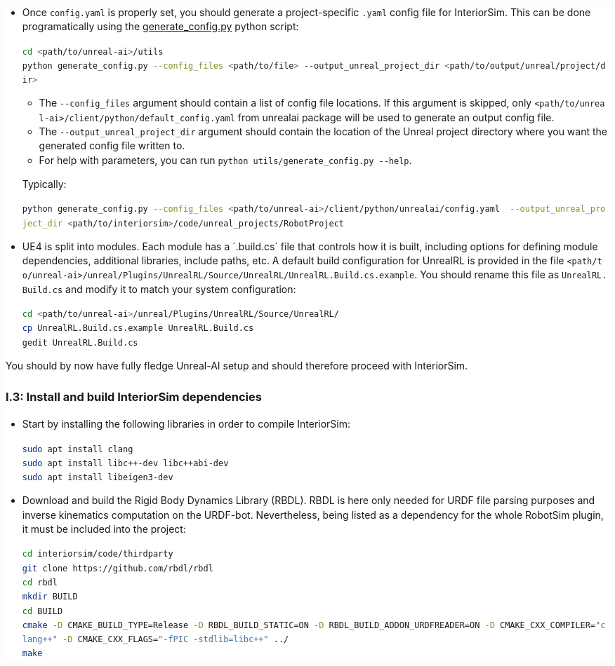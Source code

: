 - Once `config.yaml` is properly set, you should generate a project-specific `.yaml` config file for InteriorSim. This can be done programatically using the [generate_config.py](https://github.com/isl-org/unreal-ai/blob/main/utils/generate_config.py) python script:
  ```bash
  cd <path/to/unreal-ai>/utils
  python generate_config.py --config_files <path/to/file> --output_unreal_project_dir <path/to/output/unreal/project/dir>
  ```
  - The `--config_files` argument should contain a list of config file locations. If this argument is skipped, only `<path/to/unreal-ai>/client/python/default_config.yaml` from unrealai package will be used to generate an output config file. 
  - The `--output_unreal_project_dir` argument should contain the location of the Unreal project directory where you want the generated config file written to.
  - For help with parameters, you can run `python utils/generate_config.py --help`.

  Typically: 
  ```bash
  python generate_config.py --config_files <path/to/unreal-ai>/client/python/unrealai/config.yaml  --output_unreal_project_dir <path/to/interiorsim>/code/unreal_projects/RobotProject
  ```
- UE4 is split into modules. Each module has a ´.build.cs´ file that controls how it is built, including options for defining module dependencies, additional libraries, include paths, etc. A default build configuration for UnrealRL is provided in the file `<path/to/unreal-ai>/unreal/Plugins/UnrealRL/Source/UnrealRL/UnrealRL.Build.cs.example`. You should rename this file as `UnrealRL.Build.cs` and modify it to match your system configuration:
  ```bash
  cd <path/to/unreal-ai>/unreal/Plugins/UnrealRL/Source/UnrealRL/
  cp UnrealRL.Build.cs.example UnrealRL.Build.cs
  gedit UnrealRL.Build.cs
  ```

You should by now have fully fledge Unreal-AI setup and should therefore proceed with InteriorSim.

### I.3: Install and build InteriorSim dependencies

- Start by installing the following libraries in order to compile InteriorSim: 

  ```bash
  sudo apt install clang
  sudo apt install libc++-dev libc++abi-dev
  sudo apt install libeigen3-dev
  ```
- Download and build the Rigid Body Dynamics Library (RBDL). RBDL is here only needed for URDF file parsing purposes and inverse kinematics computation on the URDF-bot. Nevertheless, being listed as a dependency for the whole RobotSim plugin, it must be included into the project:

  ```bash
  cd interiorsim/code/thirdparty
  git clone https://github.com/rbdl/rbdl
  cd rbdl
  mkdir BUILD
  cd BUILD
  cmake -D CMAKE_BUILD_TYPE=Release -D RBDL_BUILD_STATIC=ON -D RBDL_BUILD_ADDON_URDFREADER=ON -D CMAKE_CXX_COMPILER="clang++" -D CMAKE_CXX_FLAGS="-fPIC -stdlib=libc++" ../
  make
  ```
